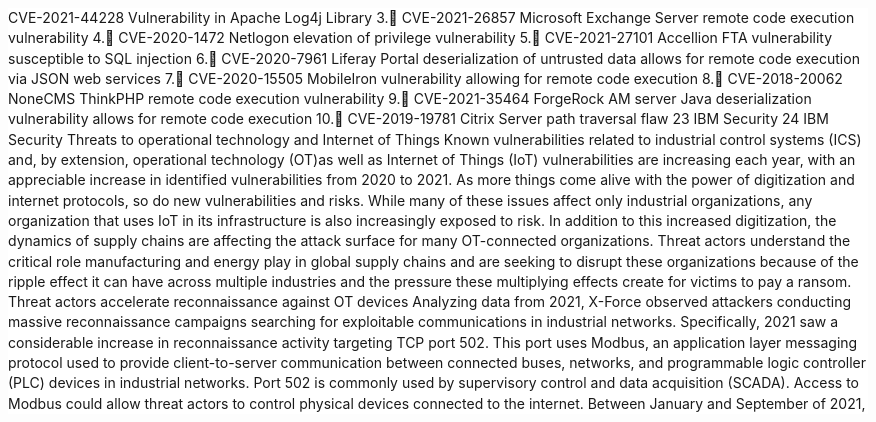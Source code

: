 CVE\-2021\-44228 Vulnerability in Apache
Log4j Library
3\.
CVE\-2021\-26857 Microsoft Exchange
Server remote code execution vulnerability
4\.
CVE\-2020\-1472 Netlogon elevation of
privilege vulnerability
5\.
CVE\-2021\-27101 Accellion FTA
vulnerability susceptible to SQL injection
6\.
CVE\-2020\-7961 Liferay Portal deserialization
of untrusted data allows for remote code execution
via JSON web services
7\.
CVE\-2020\-15505 MobileIron vulnerability allowing 
for remote code execution
8\.
CVE\-2018\-20062 NoneCMS ThinkPHP remote code 
execution vulnerability
9\.
CVE\-2021\-35464 ForgeRock AM server Java 
deserialization vulnerability allows for remote
code execution
10\.
CVE\-2019\-19781 Citrix Server path traversal flaw
23
IBM Security
24
IBM Security
Threats to operational technology and Internet of Things
Known vulnerabilities related to industrial control systems (ICS) 
and, by extension, operational technology (OT)as well as Internet
of Things (IoT) vulnerabilities are increasing each year, with an 
appreciable increase in identified vulnerabilities from 2020 to 2021\.
As more things come alive with the power of digitization and internet protocols, so do new 
vulnerabilities and risks. While many of these issues affect only industrial organizations, any 
organization that uses IoT in its infrastructure is also increasingly exposed to risk.
In addition to this increased digitization, the dynamics of supply chains are affecting the attack
surface for many OT\-connected organizations. Threat actors understand the critical role manufacturing 
and energy play in global supply chains and are seeking to disrupt these organizations because of the 
ripple effect it can have across multiple industries and the pressure these multiplying effects create
for victims to pay a ransom.
Threat actors accelerate 
reconnaissance against
OT devices
Analyzing data from 2021, X\-Force observed attackers 
conducting massive reconnaissance campaigns 
searching for exploitable communications in industrial 
networks. Specifically, 2021 saw a considerable increase 
in reconnaissance activity targeting TCP port 502\. 
This port uses Modbus, an application layer messaging 
protocol used to provide client\-to\-server communication 
between connected buses, networks, and programmable 
logic controller (PLC) devices in industrial networks. 
Port 502 is commonly used by supervisory control and 
data acquisition (SCADA). Access to Modbus could allow 
threat actors to control physical devices connected to 
the internet. 
Between January and September of 2021, 
